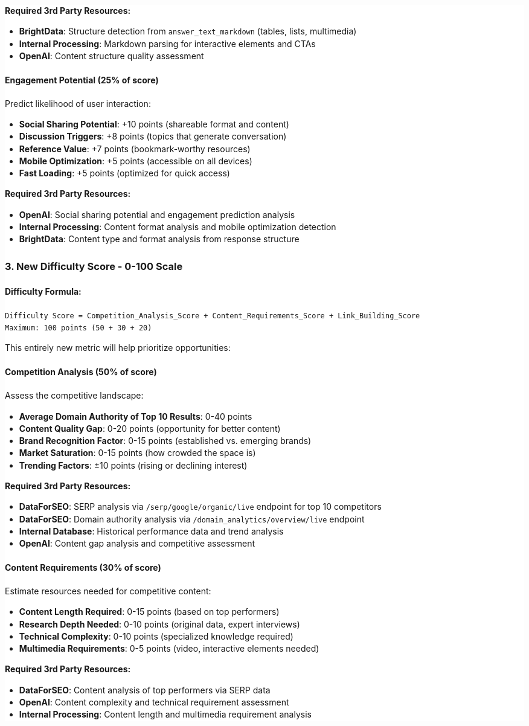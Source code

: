 **Required 3rd Party Resources:**
- **BrightData**: Structure detection from `answer_text_markdown` (tables, lists, multimedia)
- **Internal Processing**: Markdown parsing for interactive elements and CTAs
- **OpenAI**: Content structure quality assessment

#### **Engagement Potential (25% of score)**
Predict likelihood of user interaction:

- **Social Sharing Potential**: +10 points (shareable format and content)
- **Discussion Triggers**: +8 points (topics that generate conversation)
- **Reference Value**: +7 points (bookmark-worthy resources)
- **Mobile Optimization**: +5 points (accessible on all devices)
- **Fast Loading**: +5 points (optimized for quick access)

**Required 3rd Party Resources:**
- **OpenAI**: Social sharing potential and engagement prediction analysis
- **Internal Processing**: Content format analysis and mobile optimization detection
- **BrightData**: Content type and format analysis from response structure

### **3. New Difficulty Score - 0-100 Scale**

#### **Difficulty Formula:**
```
Difficulty Score = Competition_Analysis_Score + Content_Requirements_Score + Link_Building_Score
Maximum: 100 points (50 + 30 + 20)
```

This entirely new metric will help prioritize opportunities:

#### **Competition Analysis (50% of score)**
Assess the competitive landscape:

- **Average Domain Authority of Top 10 Results**: 0-40 points
- **Content Quality Gap**: 0-20 points (opportunity for better content)
- **Brand Recognition Factor**: 0-15 points (established vs. emerging brands)
- **Market Saturation**: 0-15 points (how crowded the space is)
- **Trending Factors**: ±10 points (rising or declining interest)

**Required 3rd Party Resources:**
- **DataForSEO**: SERP analysis via `/serp/google/organic/live` endpoint for top 10 competitors
- **DataForSEO**: Domain authority analysis via `/domain_analytics/overview/live` endpoint
- **Internal Database**: Historical performance data and trend analysis
- **OpenAI**: Content gap analysis and competitive assessment

#### **Content Requirements (30% of score)**
Estimate resources needed for competitive content:

- **Content Length Required**: 0-15 points (based on top performers)
- **Research Depth Needed**: 0-10 points (original data, expert interviews)
- **Technical Complexity**: 0-10 points (specialized knowledge required)
- **Multimedia Requirements**: 0-5 points (video, interactive elements needed)

**Required 3rd Party Resources:**
- **DataForSEO**: Content analysis of top performers via SERP data
- **OpenAI**: Content complexity and technical requirement assessment
- **Internal Processing**: Content length and multimedia requirement analysis
